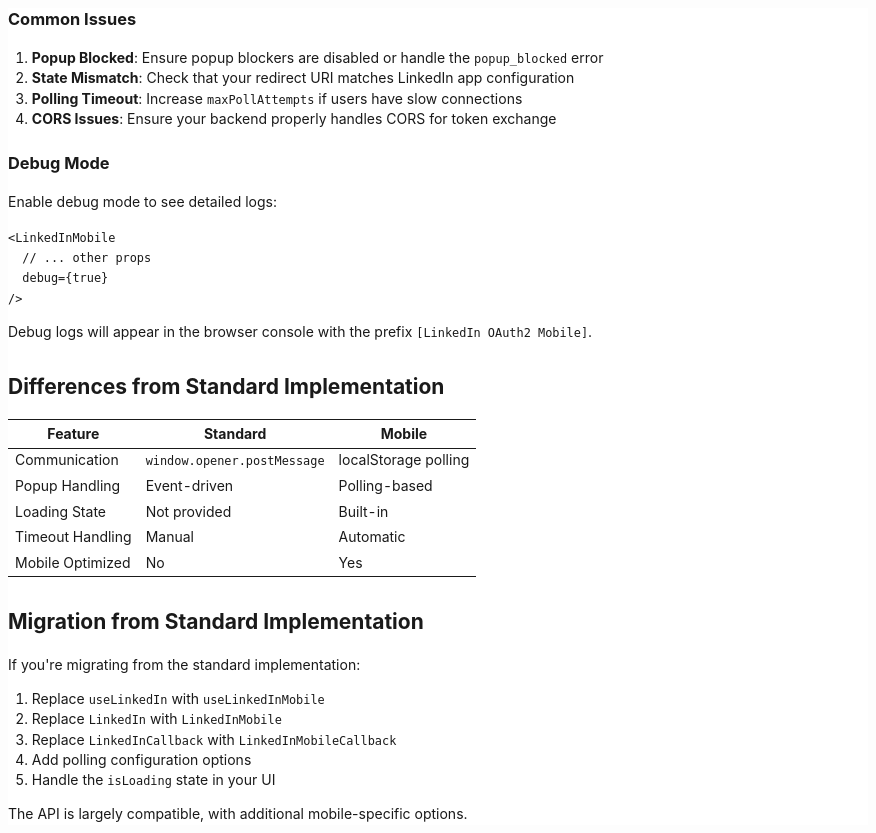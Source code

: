 ### Common Issues

1. **Popup Blocked**: Ensure popup blockers are disabled or handle the `popup_blocked` error
2. **State Mismatch**: Check that your redirect URI matches LinkedIn app configuration
3. **Polling Timeout**: Increase `maxPollAttempts` if users have slow connections
4. **CORS Issues**: Ensure your backend properly handles CORS for token exchange

### Debug Mode

Enable debug mode to see detailed logs:

```tsx
<LinkedInMobile
  // ... other props
  debug={true}
/>
```

Debug logs will appear in the browser console with the prefix `[LinkedIn OAuth2 Mobile]`.

## Differences from Standard Implementation

| Feature          | Standard                    | Mobile               |
| ---------------- | --------------------------- | -------------------- |
| Communication    | `window.opener.postMessage` | localStorage polling |
| Popup Handling   | Event-driven                | Polling-based        |
| Loading State    | Not provided                | Built-in             |
| Timeout Handling | Manual                      | Automatic            |
| Mobile Optimized | No                          | Yes                  |

## Migration from Standard Implementation

If you're migrating from the standard implementation:

1. Replace `useLinkedIn` with `useLinkedInMobile`
2. Replace `LinkedIn` with `LinkedInMobile`
3. Replace `LinkedInCallback` with `LinkedInMobileCallback`
4. Add polling configuration options
5. Handle the `isLoading` state in your UI

The API is largely compatible, with additional mobile-specific options.
